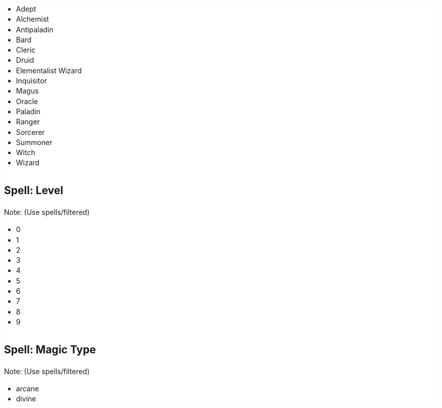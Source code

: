 * Adept
* Alchemist
* Antipaladin
* Bard
* Cleric
* Druid
* Elementalist Wizard
* Inquisitor
* Magus
* Oracle
* Paladin
* Ranger
* Sorcerer
* Summoner
* Witch
* Wizard

Spell: Level
------------
Note: (Use spells/filtered)

* 0
* 1
* 2
* 3
* 4
* 5
* 6
* 7
* 8
* 9

Spell: Magic Type
-----------------
Note: (Use spells/filtered)

* arcane
* divine


